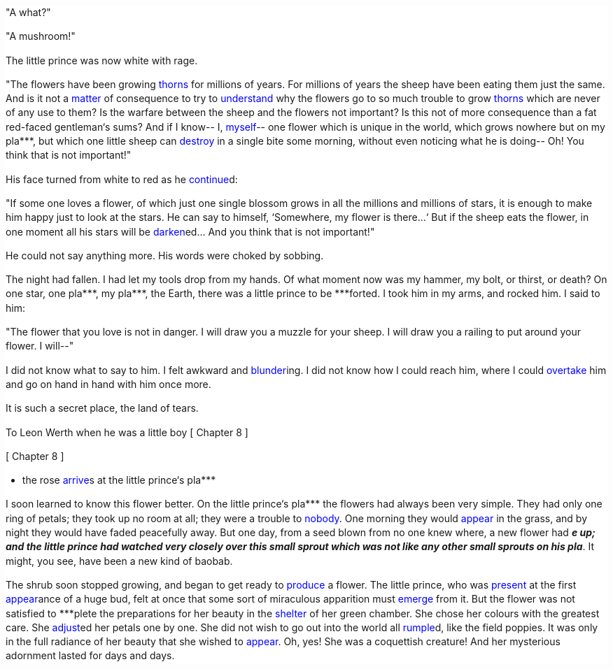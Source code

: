   &quot;A what?&quot;

  &quot;A mushroom!&quot;

  The little prince was now white with rage.

  &quot;The flowers have been growing <font color="#0000FF">thorns</font> for millions of years. For millions of years the sheep have been eating them just the same. And is it not a <font color="#0000FF">matter</font> of consequence to try to <font color="#0000FF">understand</font> why the flowers go to so much trouble to grow <font color="#0000FF">thorns</font> which are never of any use to them? Is the warfare between the sheep and the flowers not important? Is this not of more consequence than a fat red-faced gentleman‘s sums? And if I know-- I, <font color="#0000FF">myself</font>-- one flower which is unique in the world, which grows nowhere but on my pla***, but which one little sheep can <font color="#0000FF">destroy</font> in a single bite some morning, without even noticing what he is doing-- Oh! You think that is not important!&quot;

  His face turned from white to red as he <font color="#0000FF">continue</font>d:

  &quot;If some one loves a flower, of which just one single blossom grows in all the millions and millions of stars, it is enough to make him happy just to look at the stars. He can say to himself, ‘Somewhere, my flower is there...‘ But if the sheep eats the flower, in one moment all his stars will be <font color="#0000FF">darken</font>ed... And you think that is not important!&quot;

  He could not say anything more. His words were choked by sobbing.

  The night had fallen. I had let my tools drop from my hands. Of what moment now was my hammer, my bolt, or thirst, or death? On one star, one pla***, my pla***, the Earth, there was a little prince to be ***forted. I took him in my arms, and rocked him. I said to him:

  &quot;The flower that you love is not in danger. I will draw you a muzzle for your sheep. I will draw you a railing to put around your flower. I will--&quot;

  I did not know what to say to him. I felt awkward and <font color="#0000FF">blunder</font>ing. I did not know how I could reach him, where I could <font color="#0000FF">overtake</font> him and go on hand in hand with him once more.

  It is such a secret place, the land of tears.

To Leon Werth when he was a little boy [ Chapter 8 ]

  [ Chapter 8 ]

  - the rose <font color="#0000FF">arrive</font>s at the little prince‘s pla***

  I soon learned to know this flower better. On the little prince‘s pla*** the flowers had always been very simple. They had only one ring of petals; they took up no room at all; they were a trouble to <font color="#0000FF">nobody.</font> One morning they would <font color="#0000FF">appear</font> in the grass, and by night they would have faded peacefully away. But one day, from a seed blown from no one knew where, a new flower had ***e up; and the little prince had watched very closely over this small sprout which was not like any other small sprouts on his pla***. It might, you see, have been a new kind of baobab.

  The shrub soon stopped growing, and began to get ready to <font color="#0000FF">produce</font> a flower. The little prince, who was <font color="#0000FF">present</font> at the first <font color="#0000FF">appear</font>ance of a huge bud, felt at once that some sort of miraculous apparition must <font color="#0000FF">emerge</font> from it. But the flower was not satisfied to ***plete the preparations for her beauty in the <font color="#0000FF">shelter</font> of her green chamber. She chose her colours with the greatest care. She <font color="#0000FF">adjust</font>ed her petals one by one. She did not wish to go out into the world all <font color="#0000FF">rumple</font>d, like the field poppies. It was only in the full radiance of her beauty that she wished to <font color="#0000FF">appear</font>. Oh, yes! She was a coquettish creature! And her mysterious adornment lasted for days and days.
